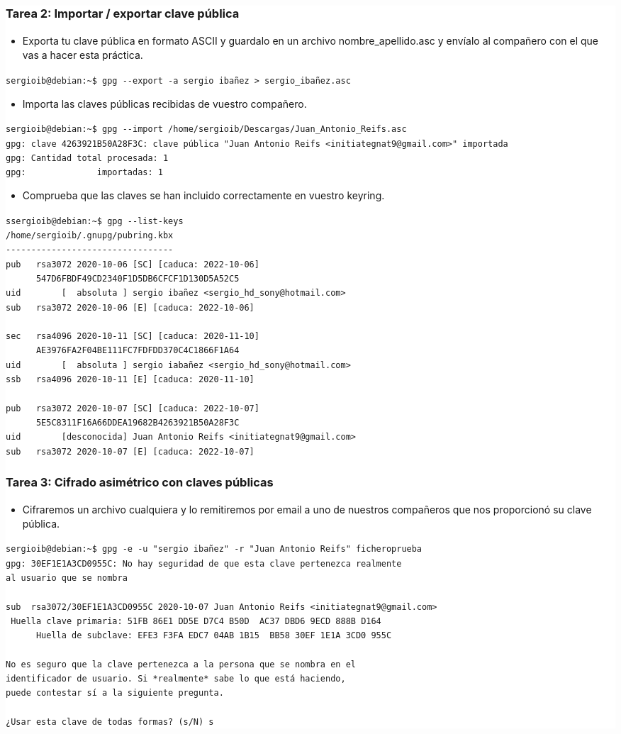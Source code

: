 ### **Tarea 2: Importar / exportar clave pública** ###

* Exporta tu clave pública en formato ASCII y guardalo en un archivo nombre_apellido.asc y envíalo al compañero con el que vas a hacer esta práctica.

~~~
sergioib@debian:~$ gpg --export -a sergio ibañez > sergio_ibañez.asc
~~~

* Importa las claves públicas recibidas de vuestro compañero.

~~~
sergioib@debian:~$ gpg --import /home/sergioib/Descargas/Juan_Antonio_Reifs.asc 
gpg: clave 4263921B50A28F3C: clave pública "Juan Antonio Reifs <initiategnat9@gmail.com>" importada
gpg: Cantidad total procesada: 1
gpg:              importadas: 1
~~~

* Comprueba que las claves se han incluido correctamente en vuestro keyring.

~~~
ssergioib@debian:~$ gpg --list-keys
/home/sergioib/.gnupg/pubring.kbx
---------------------------------
pub   rsa3072 2020-10-06 [SC] [caduca: 2022-10-06]
      547D6FBDF49CD2340F1D5DB6CFCF1D130D5A52C5
uid        [  absoluta ] sergio ibañez <sergio_hd_sony@hotmail.com>
sub   rsa3072 2020-10-06 [E] [caduca: 2022-10-06]

sec   rsa4096 2020-10-11 [SC] [caduca: 2020-11-10]
      AE3976FA2F04BE111FC7FDFDD370C4C1866F1A64
uid        [  absoluta ] sergio iabañez <sergio_hd_sony@hotmail.com>
ssb   rsa4096 2020-10-11 [E] [caduca: 2020-11-10]

pub   rsa3072 2020-10-07 [SC] [caduca: 2022-10-07]
      5E5C8311F16A66DDEA19682B4263921B50A28F3C
uid        [desconocida] Juan Antonio Reifs <initiategnat9@gmail.com>
sub   rsa3072 2020-10-07 [E] [caduca: 2022-10-07]
~~~

### **Tarea 3: Cifrado asimétrico con claves públicas** ##

* Cifraremos un archivo cualquiera y lo remitiremos por email a uno de nuestros compañeros que nos proporcionó su clave pública.

~~~
sergioib@debian:~$ gpg -e -u "sergio ibañez" -r "Juan Antonio Reifs" ficheroprueba 
gpg: 30EF1E1A3CD0955C: No hay seguridad de que esta clave pertenezca realmente
al usuario que se nombra

sub  rsa3072/30EF1E1A3CD0955C 2020-10-07 Juan Antonio Reifs <initiategnat9@gmail.com>
 Huella clave primaria: 51FB 86E1 DD5E D7C4 B50D  AC37 DBD6 9ECD 888B D164
      Huella de subclave: EFE3 F3FA EDC7 04AB 1B15  BB58 30EF 1E1A 3CD0 955C

No es seguro que la clave pertenezca a la persona que se nombra en el
identificador de usuario. Si *realmente* sabe lo que está haciendo,
puede contestar sí a la siguiente pregunta.

¿Usar esta clave de todas formas? (s/N) s
~~~
